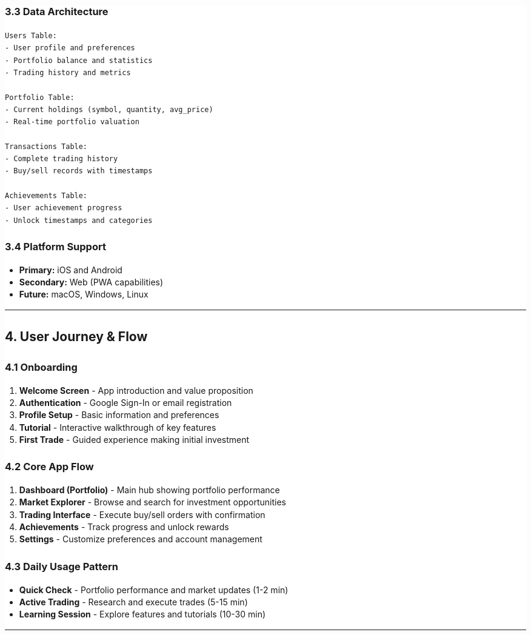 ### 3.3 Data Architecture
```
Users Table:
- User profile and preferences
- Portfolio balance and statistics
- Trading history and metrics

Portfolio Table:
- Current holdings (symbol, quantity, avg_price)
- Real-time portfolio valuation

Transactions Table:
- Complete trading history
- Buy/sell records with timestamps

Achievements Table:
- User achievement progress
- Unlock timestamps and categories
```

### 3.4 Platform Support
- **Primary:** iOS and Android
- **Secondary:** Web (PWA capabilities)
- **Future:** macOS, Windows, Linux

---

## 4. User Journey & Flow

### 4.1 Onboarding
1. **Welcome Screen** - App introduction and value proposition
2. **Authentication** - Google Sign-In or email registration
3. **Profile Setup** - Basic information and preferences
4. **Tutorial** - Interactive walkthrough of key features
5. **First Trade** - Guided experience making initial investment

### 4.2 Core App Flow
1. **Dashboard (Portfolio)** - Main hub showing portfolio performance
2. **Market Explorer** - Browse and search for investment opportunities
3. **Trading Interface** - Execute buy/sell orders with confirmation
4. **Achievements** - Track progress and unlock rewards
5. **Settings** - Customize preferences and account management

### 4.3 Daily Usage Pattern
- **Quick Check** - Portfolio performance and market updates (1-2 min)
- **Active Trading** - Research and execute trades (5-15 min)
- **Learning Session** - Explore features and tutorials (10-30 min)

---
